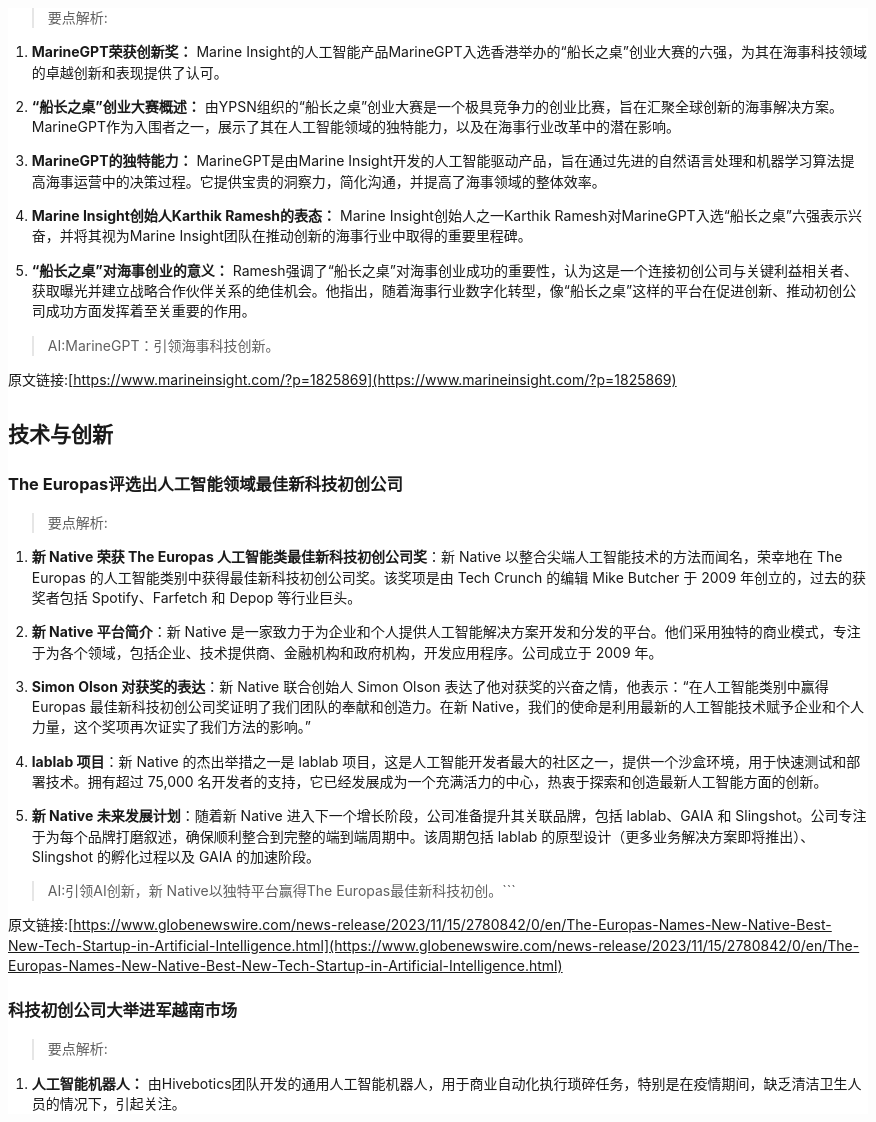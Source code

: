 >要点解析:

 1. **MarineGPT荣获创新奖：** Marine Insight的人工智能产品MarineGPT入选香港举办的“船长之桌”创业大赛的六强，为其在海事科技领域的卓越创新和表现提供了认可。

 2. **“船长之桌”创业大赛概述：** 由YPSN组织的“船长之桌”创业大赛是一个极具竞争力的创业比赛，旨在汇聚全球创新的海事解决方案。MarineGPT作为入围者之一，展示了其在人工智能领域的独特能力，以及在海事行业改革中的潜在影响。

 3. **MarineGPT的独特能力：** MarineGPT是由Marine Insight开发的人工智能驱动产品，旨在通过先进的自然语言处理和机器学习算法提高海事运营中的决策过程。它提供宝贵的洞察力，简化沟通，并提高了海事领域的整体效率。

 4. **Marine Insight创始人Karthik Ramesh的表态：** Marine Insight创始人之一Karthik Ramesh对MarineGPT入选“船长之桌”六强表示兴奋，并将其视为Marine Insight团队在推动创新的海事行业中取得的重要里程碑。

 5. **“船长之桌”对海事创业的意义：** Ramesh强调了“船长之桌”对海事创业成功的重要性，认为这是一个连接初创公司与关键利益相关者、获取曝光并建立战略合作伙伴关系的绝佳机会。他指出，随着海事行业数字化转型，像“船长之桌”这样的平台在促进创新、推动初创公司成功方面发挥着至关重要的作用。

 

 

 >AI:MarineGPT：引领海事科技创新。 

原文链接:[https://www.marineinsight.com/?p=1825869](https://www.marineinsight.com/?p=1825869)

## 技术与创新

### The Europas评选出人工智能领域最佳新科技初创公司 

>要点解析:

 1. **新 Native 荣获 The Europas 人工智能类最佳新科技初创公司奖**：新 Native 以整合尖端人工智能技术的方法而闻名，荣幸地在 The Europas 的人工智能类别中获得最佳新科技初创公司奖。该奖项是由 Tech Crunch 的编辑 Mike Butcher 于 2009 年创立的，过去的获奖者包括 Spotify、Farfetch 和 Depop 等行业巨头。

 2. **新 Native 平台简介**：新 Native 是一家致力于为企业和个人提供人工智能解决方案开发和分发的平台。他们采用独特的商业模式，专注于为各个领域，包括企业、技术提供商、金融机构和政府机构，开发应用程序。公司成立于 2009 年。

 3. **Simon Olson 对获奖的表达**：新 Native 联合创始人 Simon Olson 表达了他对获奖的兴奋之情，他表示：“在人工智能类别中赢得 Europas 最佳新科技初创公司奖证明了我们团队的奉献和创造力。在新 Native，我们的使命是利用最新的人工智能技术赋予企业和个人力量，这个奖项再次证实了我们方法的影响。”

 4. **lablab 项目**：新 Native 的杰出举措之一是 lablab 项目，这是人工智能开发者最大的社区之一，提供一个沙盒环境，用于快速测试和部署技术。拥有超过 75,000 名开发者的支持，它已经发展成为一个充满活力的中心，热衷于探索和创造最新人工智能方面的创新。

 5. **新 Native 未来发展计划**：随着新 Native 进入下一个增长阶段，公司准备提升其关联品牌，包括 lablab、GAIA 和 Slingshot。公司专注于为每个品牌打磨叙述，确保顺利整合到完整的端到端周期中。该周期包括 lablab 的原型设计（更多业务解决方案即将推出）、Slingshot 的孵化过程以及 GAIA 的加速阶段。

 

 

 >AI:引领AI创新，新 Native以独特平台赢得The Europas最佳新科技初创。``` 

原文链接:[https://www.globenewswire.com/news-release/2023/11/15/2780842/0/en/The-Europas-Names-New-Native-Best-New-Tech-Startup-in-Artificial-Intelligence.html](https://www.globenewswire.com/news-release/2023/11/15/2780842/0/en/The-Europas-Names-New-Native-Best-New-Tech-Startup-in-Artificial-Intelligence.html)

### 科技初创公司大举进军越南市场 

>要点解析:

 1. **人工智能机器人：** 由Hivebotics团队开发的通用人工智能机器人，用于商业自动化执行琐碎任务，特别是在疫情期间，缺乏清洁卫生人员的情况下，引起关注。
